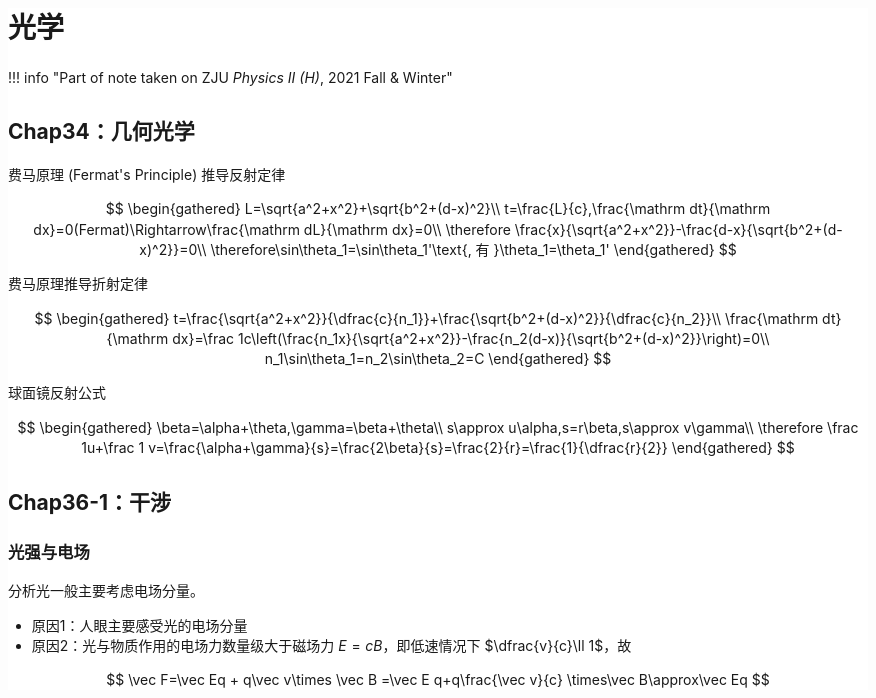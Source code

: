 <link rel="stylesheet" href="../../../css/counter.css" />

# 光学

!!! info "Part of note taken on ZJU *Physics Ⅱ (H)*, 2021 Fall & Winter"

## Chap34：几何光学

费马原理 (Fermat's Principle) 推导反射定律

$$
\begin{gathered}
L=\sqrt{a^2+x^2}+\sqrt{b^2+(d-x)^2}\\
t=\frac{L}{c},\frac{\mathrm dt}{\mathrm dx}=0(Fermat)\Rightarrow\frac{\mathrm dL}{\mathrm dx}=0\\
\therefore \frac{x}{\sqrt{a^2+x^2}}-\frac{d-x}{\sqrt{b^2+(d-x)^2}}=0\\
\therefore\sin\theta_1=\sin\theta_1'\text{, 有 }\theta_1=\theta_1'
\end{gathered}
$$

费马原理推导折射定律

$$
\begin{gathered}
t=\frac{\sqrt{a^2+x^2}}{\dfrac{c}{n_1}}+\frac{\sqrt{b^2+(d-x)^2}}{\dfrac{c}{n_2}}\\
\frac{\mathrm dt}{\mathrm dx}=\frac 1c\left(\frac{n_1x}{\sqrt{a^2+x^2}}-\frac{n_2(d-x)}{\sqrt{b^2+(d-x)^2}}\right)=0\\
n_1\sin\theta_1=n_2\sin\theta_2=C
\end{gathered}
$$

球面镜反射公式

$$
\begin{gathered}
\beta=\alpha+\theta,\gamma=\beta+\theta\\
s\approx u\alpha,s=r\beta,s\approx v\gamma\\
\therefore \frac 1u+\frac 1 v=\frac{\alpha+\gamma}{s}=\frac{2\beta}{s}=\frac{2}{r}=\frac{1}{\dfrac{r}{2}}
\end{gathered}
$$

## Chap36-1：干涉

### 光强与电场

分析光一般主要考虑电场分量。

- 原因1：人眼主要感受光的电场分量
- 原因2：光与物质作用的电场力数量级大于磁场力 $E=cB$，即低速情况下 $\dfrac{v}{c}\ll 1$，故

$$
\vec F=\vec Eq + q\vec v\times \vec B
=\vec E q+q\frac{\vec v}{c}
\times\vec B\approx\vec Eq
$$
